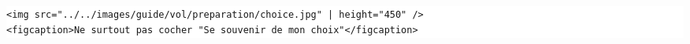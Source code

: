     <img src="../../images/guide/vol/preparation/choice.jpg" | height="450" />
    <figcaption>Ne surtout pas cocher "Se souvenir de mon choix"</figcaption>
</figure>
